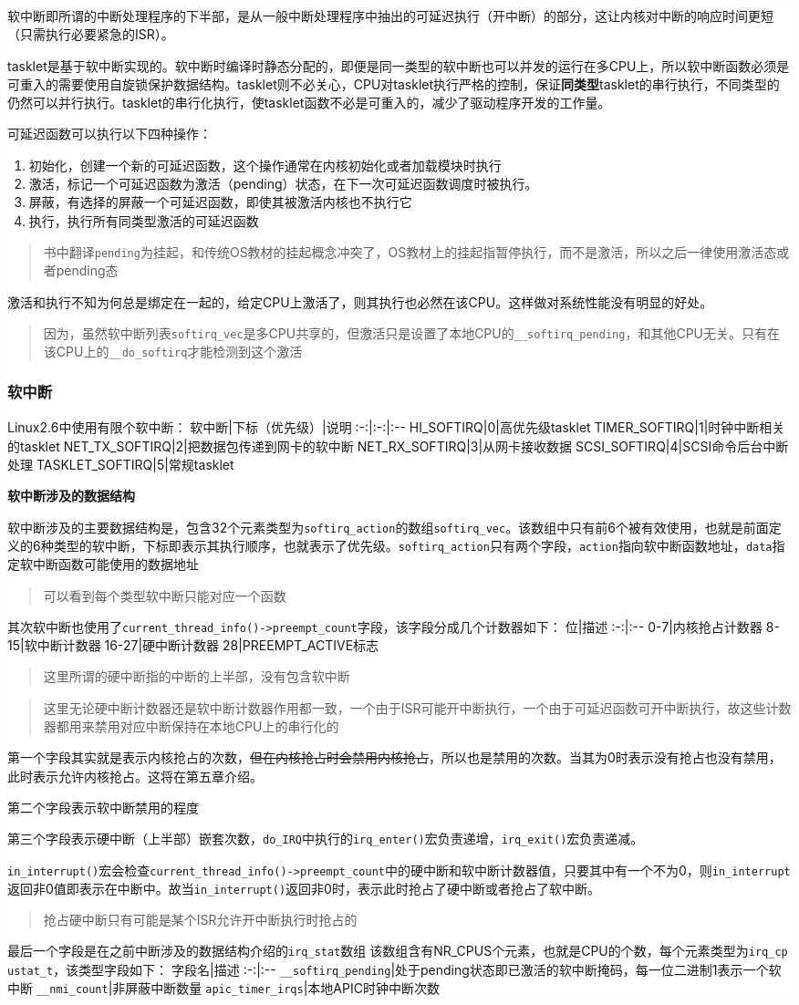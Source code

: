 软中断即所谓的中断处理程序的下半部，是从一般中断处理程序中抽出的可延迟执行（开中断）的部分，这让内核对中断的响应时间更短（只需执行必要紧急的ISR）。

tasklet是基于软中断实现的。软中断时编译时静态分配的，即便是同一类型的软中断也可以并发的运行在多CPU上，所以软中断函数必须是可重入的需要使用自旋锁保护数据结构。tasklet则不必关心，CPU对tasklet执行严格的控制，保证**同类型**tasklet的串行执行，不同类型的仍然可以并行执行。tasklet的串行化执行，使tasklet函数不必是可重入的，减少了驱动程序开发的工作量。

可延迟函数可以执行以下四种操作：
1. 初始化，创建一个新的可延迟函数，这个操作通常在内核初始化或者加载模块时执行
2. 激活，标记一个可延迟函数为激活（pending）状态，在下一次可延迟函数调度时被执行。
3. 屏蔽，有选择的屏蔽一个可延迟函数，即使其被激活内核也不执行它
4. 执行，执行所有同类型激活的可延迟函数

> 书中翻译`pending`为挂起，和传统OS教材的挂起概念冲突了，OS教材上的挂起指暂停执行，而不是激活，所以之后一律使用激活态或者pending态

激活和执行不知为何总是绑定在一起的，给定CPU上激活了，则其执行也必然在该CPU。这样做对系统性能没有明显的好处。
> 因为，虽然软中断列表`softirq_vec`是多CPU共享的，但激活只是设置了本地CPU的`__softirq_pending`，和其他CPU无关。只有在该CPU上的`__do_softirq`才能检测到这个激活

### 软中断

Linux2.6中使用有限个软中断：
软中断|下标（优先级）|说明
:-:|:-:|:--
HI_SOFTIRQ|0|高优先级tasklet
TIMER_SOFTIRQ|1|时钟中断相关的tasklet
NET_TX_SOFTIRQ|2|把数据包传递到网卡的软中断
NET_RX_SOFTIRQ|3|从网卡接收数据
SCSI_SOFTIRQ|4|SCSI命令后台中断处理
TASKLET_SOFTIRQ|5|常规tasklet

**软中断涉及的数据结构**

软中断涉及的主要数据结构是，包含32个元素类型为`softirq_action`的数组`softirq_vec`。该数组中只有前6个被有效使用，也就是前面定义的6种类型的软中断，下标即表示其执行顺序，也就表示了优先级。`softirq_action`只有两个字段，`action`指向软中断函数地址，`data`指定软中断函数可能使用的数据地址
> 可以看到每个类型软中断只能对应一个函数

其次软中断也使用了`current_thread_info()->preempt_count`字段，该字段分成几个计数器如下：
位|描述
:-:|:--
0-7|内核抢占计数器
8-15|软中断计数器
16-27|硬中断计数器
28|PREEMPT_ACTIVE标志

> 这里所谓的硬中断指的中断的上半部，没有包含软中断

> 这里无论硬中断计数器还是软中断计数器作用都一致，一个由于ISR可能开中断执行，一个由于可延迟函数可开中断执行，故这些计数器都用来禁用对应中断保持在本地CPU上的串行化的

第一个字段其实就是表示内核抢占的次数，~~但在内核抢占时会禁用内核抢占~~，所以也是禁用的次数。当其为0时表示没有抢占也没有禁用，此时表示允许内核抢占。这将在第五章介绍。

第二个字段表示软中断禁用的程度

第三个字段表示硬中断（上半部）嵌套次数，`do_IRQ`中执行的`irq_enter()`宏负责递增，`irq_exit()`宏负责递减。

`in_interrupt()`宏会检查`current_thread_info()->preempt_count`中的硬中断和软中断计数器值，只要其中有一个不为0，则`in_interrupt`返回非0值即表示在中断中。故当`in_interrupt()`返回非0时，表示此时抢占了硬中断或者抢占了软中断。
> 抢占硬中断只有可能是某个ISR允许开中断执行时抢占的

最后一个字段是在之前中断涉及的数据结构介绍的`irq_stat`数组 该数组含有NR_CPUS个元素，也就是CPU的个数，每个元素类型为`irq_cpustat_t`，该类型字段如下：
字段名|描述
:-:|:--
`__softirq_pending`|处于pending状态即已激活的软中断掩码，每一位二进制1表示一个软中断
`__nmi_count`|非屏蔽中断数量
`apic_timer_irqs`|本地APIC时钟中断次数
